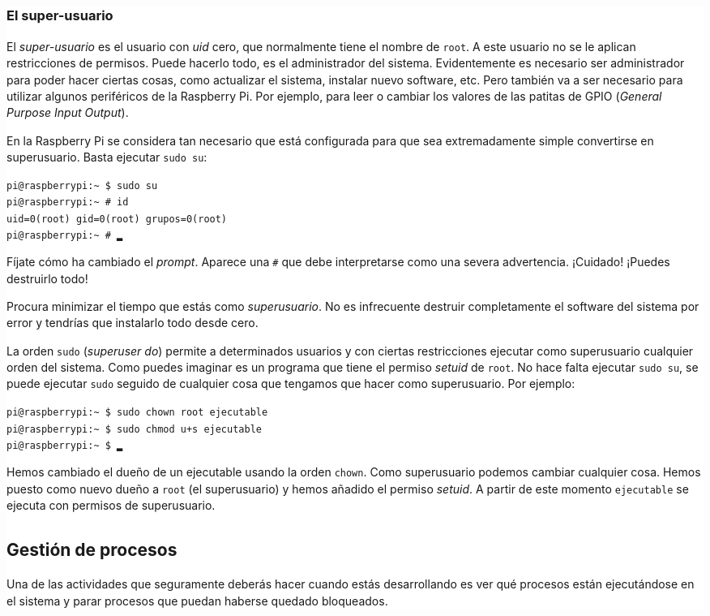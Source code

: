 ### El super-usuario

El *super-usuario* es el usuario con *uid* cero, que normalmente tiene
el nombre de `root`.  A este usuario no se le aplican restricciones de
permisos.  Puede hacerlo todo, es el administrador del sistema.
Evidentemente es necesario ser administrador para poder hacer ciertas
cosas, como actualizar el sistema, instalar nuevo software, etc.  Pero
también va a ser necesario para utilizar algunos periféricos de la
Raspberry Pi.  Por ejemplo, para leer o cambiar los valores de las
patitas de GPIO (*General Purpose Input Output*).

En la Raspberry Pi se considera tan necesario que está configurada
para que sea extremadamente simple convertirse en superusuario.  Basta
ejecutar `sudo su`:

```
pi@raspberrypi:~ $ sudo su
pi@raspberrypi:~ # id
uid=0(root) gid=0(root) grupos=0(root)
pi@raspberrypi:~ # ▂
```

Fíjate cómo ha cambiado el *prompt*.  Aparece una `#` que debe
interpretarse como una severa advertencia. ¡Cuidado! ¡Puedes
destruirlo todo!

Procura minimizar el tiempo que estás como *superusuario*.  No es
infrecuente destruir completamente el software del sistema por error y
tendrías que instalarlo todo desde cero.

La orden `sudo` (*superuser do*) permite a determinados usuarios y con
ciertas restricciones ejecutar como superusuario cualquier orden del
sistema.  Como puedes imaginar es un programa que tiene el permiso
*setuid* de `root`.  No hace falta ejecutar `sudo su`, se puede
ejecutar `sudo` seguido de cualquier cosa que tengamos que hacer como
superusuario.  Por ejemplo:

```
pi@raspberrypi:~ $ sudo chown root ejecutable
pi@raspberrypi:~ $ sudo chmod u+s ejecutable
pi@raspberrypi:~ $ ▂
```

Hemos cambiado el dueño de un ejecutable usando la orden `chown`.
Como superusuario podemos cambiar cualquier cosa.  Hemos puesto como
nuevo dueño a `root` (el superusuario) y hemos añadido el permiso
*setuid*.  A partir de este momento `ejecutable` se ejecuta con
permisos de superusuario.

## Gestión de procesos

Una de las actividades que seguramente deberás hacer cuando estás
desarrollando es ver qué procesos están ejecutándose en el sistema y
parar procesos que puedan haberse quedado bloqueados.
